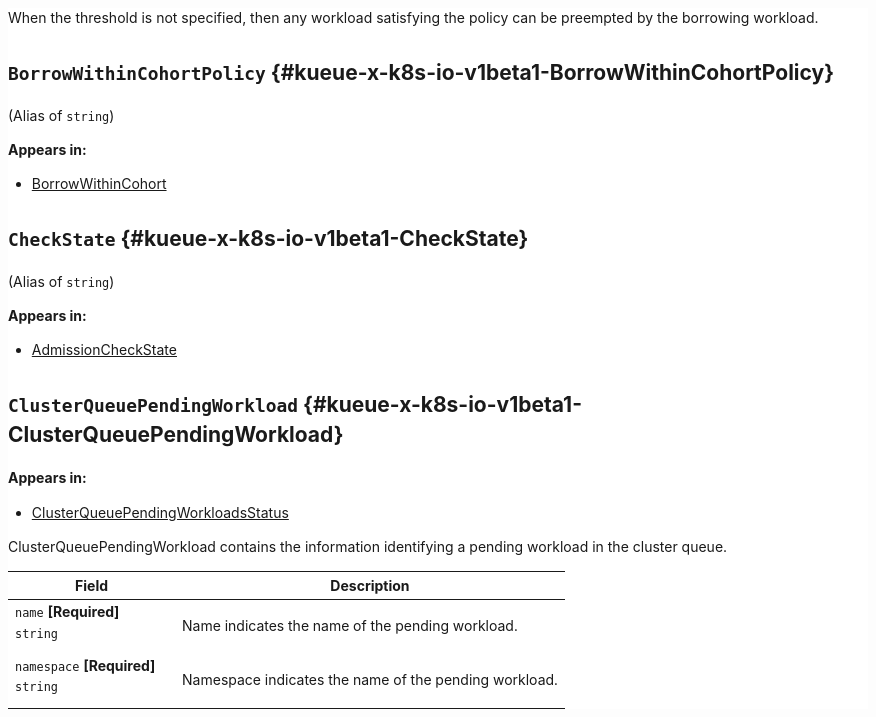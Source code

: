 When the threshold is not specified, then any workload satisfying the
policy can be preempted by the borrowing workload.</p>
</td>
</tr>
</tbody>
</table>

## `BorrowWithinCohortPolicy`     {#kueue-x-k8s-io-v1beta1-BorrowWithinCohortPolicy}
    
(Alias of `string`)

**Appears in:**

- [BorrowWithinCohort](#kueue-x-k8s-io-v1beta1-BorrowWithinCohort)





## `CheckState`     {#kueue-x-k8s-io-v1beta1-CheckState}
    
(Alias of `string`)

**Appears in:**

- [AdmissionCheckState](#kueue-x-k8s-io-v1beta1-AdmissionCheckState)





## `ClusterQueuePendingWorkload`     {#kueue-x-k8s-io-v1beta1-ClusterQueuePendingWorkload}
    

**Appears in:**

- [ClusterQueuePendingWorkloadsStatus](#kueue-x-k8s-io-v1beta1-ClusterQueuePendingWorkloadsStatus)


<p>ClusterQueuePendingWorkload contains the information identifying a pending workload
in the cluster queue.</p>


<table class="table">
<thead><tr><th width="30%">Field</th><th>Description</th></tr></thead>
<tbody>
    
  
<tr><td><code>name</code> <B>[Required]</B><br/>
<code>string</code>
</td>
<td>
   <p>Name indicates the name of the pending workload.</p>
</td>
</tr>
<tr><td><code>namespace</code> <B>[Required]</B><br/>
<code>string</code>
</td>
<td>
   <p>Namespace indicates the name of the pending workload.</p>
</td>
</tr>
</tbody>
</table>
